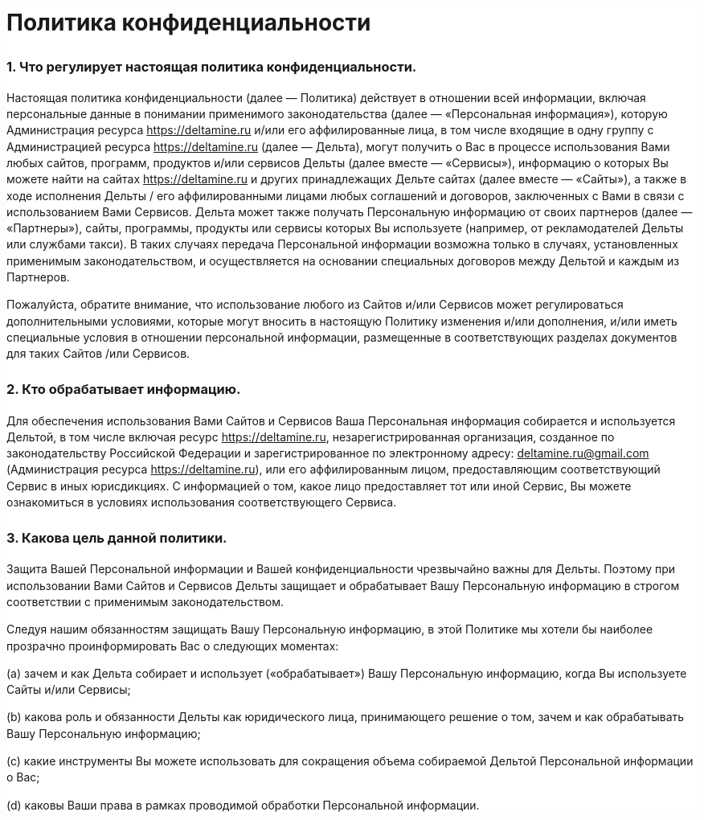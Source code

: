 # Политика конфиденциальности

### 1. Что регулирует настоящая политика конфиденциальности.

Настоящая политика конфиденциальности (далее — Политика) действует в отношении всей информации, включая персональные данные в понимании применимого законодательства (далее — «Персональная информация»), которую Администрация ресурса https://deltamine.ru и/или его аффилированные лица, в том числе входящие в одну группу с Администрацией ресурса https://deltamine.ru (далее — Дельта), могут получить о Вас в процессе использования Вами любых сайтов, программ, продуктов и/или сервисов Дельты (далее вместе — «Сервисы»), информацию о которых Вы можете найти на сайтах https://deltamine.ru и других принадлежащих Дельте сайтах (далее вместе — «Сайты»), а также в ходе исполнения Дельты / его аффилированными лицами любых соглашений и договоров, заключенных с Вами в связи с использованием Вами Сервисов. Дельта может также получать Персональную информацию от своих партнеров (далее — «Партнеры»), сайты, программы, продукты или сервисы которых Вы используете (например, от рекламодателей Дельты или службами такси). В таких случаях передача Персональной информации возможна только в случаях, установленных применимым законодательством, и осуществляется на основании специальных договоров между Дельтой и каждым из Партнеров.

Пожалуйста, обратите внимание, что использование любого из Сайтов и/или Сервисов может регулироваться дополнительными условиями, которые могут вносить в настоящую Политику изменения и/или дополнения, и/или иметь специальные условия в отношении персональной информации, размещенные в соответствующих разделах документов для таких Сайтов /или Сервисов.

### 2. Кто обрабатывает информацию.

Для обеспечения использования Вами Сайтов и Сервисов Ваша Персональная информация собирается и используется Дельтой, в том числе включая ресурс https://deltamine.ru, незарегистрированная организация, созданное по законодательству Российской Федерации и зарегистрированное по электронному адресу: deltamine.ru@gmail.com (Администрация ресурса https://deltamine.ru), или его аффилированным лицом, предоставляющим соответствующий Сервис в иных юрисдикциях. С информацией о том, какое лицо предоставляет тот или иной Сервис, Вы можете ознакомиться в условиях использования соответствующего Сервиса.

### 3. Какова цель данной политики.

Защита Вашей Персональной информации и Вашей конфиденциальности чрезвычайно важны для Дельты. Поэтому при использовании Вами Сайтов и Сервисов Дельты защищает и обрабатывает Вашу Персональную информацию в строгом соответствии с применимым законодательством.

Следуя нашим обязанностям защищать Вашу Персональную информацию, в этой Политике мы хотели бы наиболее прозрачно проинформировать Вас о следующих моментах:

(a) зачем и как Дельта собирает и использует («обрабатывает») Вашу Персональную информацию, когда Вы используете Сайты и/или Сервисы;

(b) какова роль и обязанности Дельты как юридического лица, принимающего решение о том, зачем и как обрабатывать Вашу Персональную информацию;

(c) какие инструменты Вы можете использовать для сокращения объема собираемой Дельтой Персональной информации о Вас;

(d) каковы Ваши права в рамках проводимой обработки Персональной информации.
